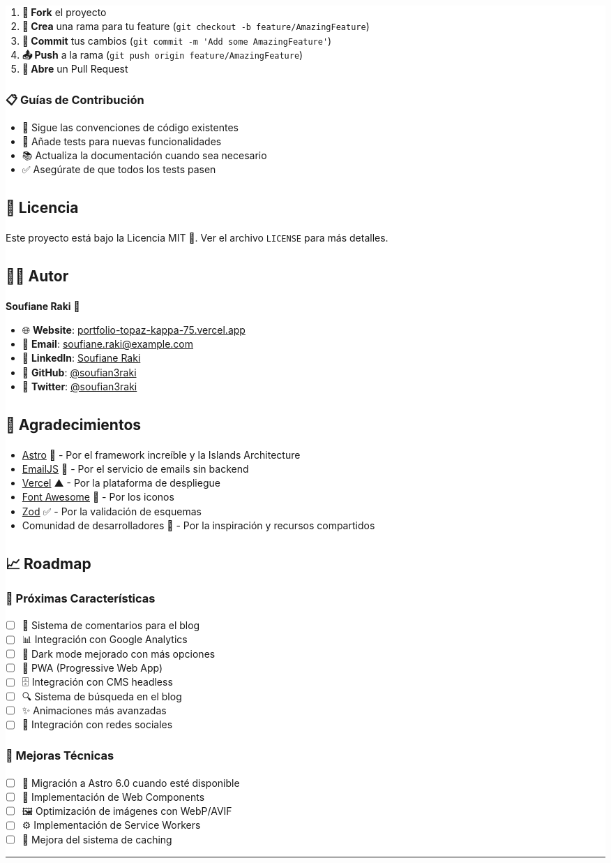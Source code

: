 1. **🍴 Fork** el proyecto
2. **🌿 Crea** una rama para tu feature (`git checkout -b feature/AmazingFeature`)
3. **💾 Commit** tus cambios (`git commit -m 'Add some AmazingFeature'`)
4. **📤 Push** a la rama (`git push origin feature/AmazingFeature`)
5. **🔀 Abre** un Pull Request

### 📋 Guías de Contribución
- 📝 Sigue las convenciones de código existentes
- 🧪 Añade tests para nuevas funcionalidades
- 📚 Actualiza la documentación cuando sea necesario
- ✅ Asegúrate de que todos los tests pasen

## 📄 Licencia

Este proyecto está bajo la Licencia MIT 📜. Ver el archivo `LICENSE` para más detalles.

## 👨‍💻 Autor

**Soufiane Raki** 🚀
- 🌐 **Website**: [portfolio-topaz-kappa-75.vercel.app](https://portfolio-topaz-kappa-75.vercel.app)
- 📧 **Email**: [soufiane.raki@example.com](mailto:soufiane.raki@example.com)
- 💼 **LinkedIn**: [Soufiane Raki](https://linkedin.com/in/soufiane-raki)
- 🐙 **GitHub**: [@soufian3raki](https://github.com/soufian3raki)
- 📱 **Twitter**: [@soufian3raki](https://twitter.com/soufian3raki)

## 🙏 Agradecimientos

- [Astro](https://astro.build/) 🚀 - Por el framework increíble y la Islands Architecture
- [EmailJS](https://www.emailjs.com/) 📧 - Por el servicio de emails sin backend
- [Vercel](https://vercel.com/) ▲ - Por la plataforma de despliegue
- [Font Awesome](https://fontawesome.com/) 🎨 - Por los iconos
- [Zod](https://zod.dev/) ✅ - Por la validación de esquemas
- Comunidad de desarrolladores 👥 - Por la inspiración y recursos compartidos

## 📈 Roadmap

### 🚀 Próximas Características
- [ ] 💬 Sistema de comentarios para el blog
- [ ] 📊 Integración con Google Analytics
- [ ] 🌙 Dark mode mejorado con más opciones
- [ ] 📱 PWA (Progressive Web App)
- [ ] 🗄️ Integración con CMS headless
- [ ] 🔍 Sistema de búsqueda en el blog
- [ ] ✨ Animaciones más avanzadas
- [ ] 📱 Integración con redes sociales

### 🔧 Mejoras Técnicas
- [ ] 🚀 Migración a Astro 6.0 cuando esté disponible
- [ ] 🧩 Implementación de Web Components
- [ ] 🖼️ Optimización de imágenes con WebP/AVIF
- [ ] ⚙️ Implementación de Service Workers
- [ ] 💾 Mejora del sistema de caching

---